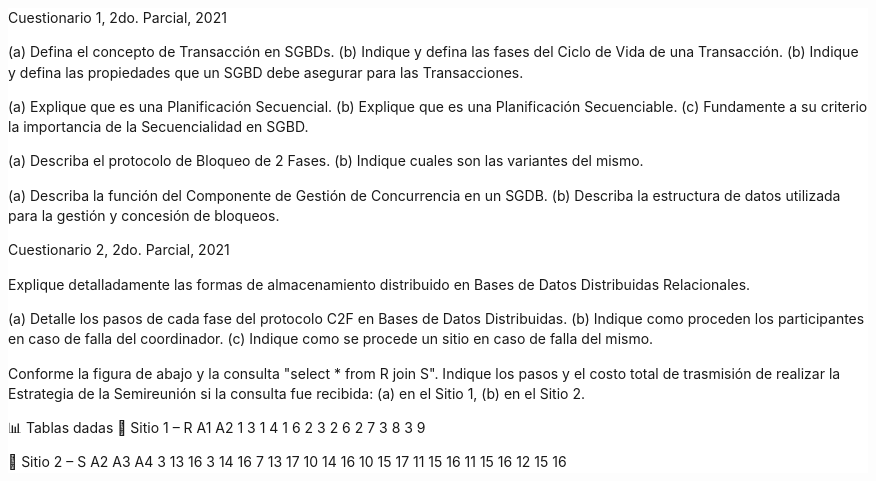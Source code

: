 








Cuestionario 1, 2do. Parcial, 2021


(a) Defina el concepto de Transacción en SGBDs. (b) Indique y defina las fases del
Ciclo de Vida de una Transacción. (b) Indique y defina las propiedades que un
SGBD debe asegurar para las Transacciones.

(a) Explique que es una Planificación Secuencial. (b) Explique que es una
Planificación Secuenciable. (c) Fundamente a su criterio la importancia de la
Secuencialidad en SGBD.

(a) Describa el protocolo de Bloqueo de 2 Fases. (b) Indique cuales son las
variantes del mismo.

(a) Describa la función del Componente de Gestión de Concurrencia en un SGDB.
(b) Describa la estructura de datos utilizada para la gestión y concesión de
bloqueos.

Cuestionario 2, 2do. Parcial, 2021

Explique detalladamente las formas de almacenamiento distribuido en Bases de
Datos Distribuidas Relacionales.

(a) Detalle los pasos de cada fase del protocolo C2F en Bases de Datos
Distribuidas. (b) Indique como proceden los participantes en caso de falla del
coordinador. (c) Indique como se procede un sitio en caso de falla del mismo.

Conforme la figura de abajo y la consulta "select * from R join S". Indique los pasos
y el costo total de trasmisión de realizar la Estrategia de la Semireunión si la
consulta fue recibida: (a) en el Sitio 1, (b) en el Sitio 2.

📊 Tablas dadas
🔸 Sitio 1 – R
A1	A2
1	3
1	4
1	6
2	3
2	6
2	7
3	8
3	9

🔸 Sitio 2 – S
A2	A3	A4
3	13	16
3	14	16
7	13	17
10	14	16
10	15	17
11	15	16
11	15	16
12	15	16
